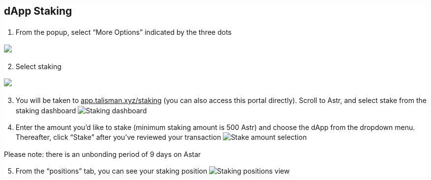 ## dApp Staking

1.  From the popup, select “More Options” indicated by the three dots
<img src="https://github.com/0byt/astar-docs/assets/119995565/47708714-ab28-4f83-a337-b02d3bfdc3eb" width="400" />

2.  Select staking
<img src="https://github.com/0byt/astar-docs/assets/119995565/c0aa361b-b540-49d1-9232-e30f8daa9576" width="400" />

3.  You will be taken to [app.talisman.xyz/staking](http://app.talisman.xyz/staking) (you can also access this portal directly). Scroll to Astr, and select stake from the staking dashboard
![Staking dashboard](https://github.com/0byt/astar-docs/assets/119995565/ca85c799-8dce-4cd4-9418-369a29e66858)

4.  Enter the amount you’d like to stake (minimum staking amount is 500 Astr) and choose the dApp from the dropdown menu. Thereafter, click “Stake” after you’ve reviewed your transaction
![Stake amount selection](https://github.com/0byt/astar-docs/assets/119995565/8c4f6543-1a1f-44d9-a0d5-755e8bb2ecdc)

Please note: there is an unbonding period of 9 days on Astar

5.  From the “positions” tab, you can see your staking position
![Staking positions view](https://github.com/0byt/astar-docs/assets/119995565/71fd9334-f5d4-40fc-a928-e72a50c56e07)
